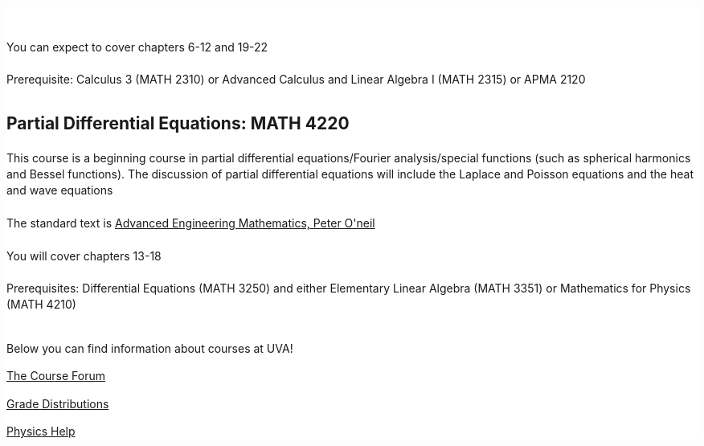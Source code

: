 <br>
<br>
You can expect to cover chapters 6-12 and 19-22
<br>
<br>
Prerequisite: Calculus 3 (MATH 2310) or Advanced Calculus and Linear Algebra I (MATH 2315) or APMA 2120
</p>
</div>
</div>

<div class="collapse-list-wrapper4math4220" 
     id="wrapper-4220">
<div class="collapse-list-heading collapsed" 
         data-toggle="collapse" 
         data-target="#4220" 
         aria-controls="4220" 
         aria-expanded="false">

<i class="arrow h2arrow"></i>
<h2> Partial Differential Equations: MATH 4220 </h2>

</div>

<div class="collapse-list-target collapse" 
         id="4220" 
         aria-labelledby="4220" 
         data-parent="#wrapper-4220">

<p>
This course is a beginning course in partial differential equations/Fourier analysis/special functions (such as spherical harmonics and Bessel functions). The discussion of partial differential equations will include the Laplace and Poisson equations and the heat and wave equations
<br>
<br>
The standard text is <a href="https://books.google.com/books/about/Advanced_Engineering_Mathematics.html?id=Zc8f5hvm4G8C&printsec=frontcover&source=kp_read_button#v=onepage&q&f=false"> Advanced Engineering Mathematics, Peter O'neil</a>
<br>
<br>
You will cover chapters 13-18
<br>
<br>
Prerequisites: Differential Equations (MATH 3250) and either Elementary Linear Algebra (MATH 3351) or Mathematics for Physics (MATH 4210)
</p>
</div>
</div>


<br>
Below you can find information about courses at UVA!

[The Course Forum](https://thecourseforum.com)

[Grade Distributions](https://vagrades.com)

[Physics Help](https://ocw.mit.edu)



